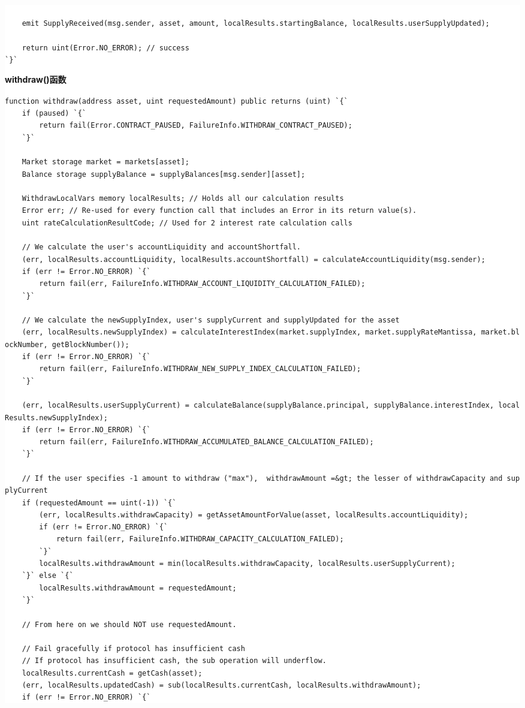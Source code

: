 ```

    emit SupplyReceived(msg.sender, asset, amount, localResults.startingBalance, localResults.userSupplyUpdated);

    return uint(Error.NO_ERROR); // success
`}`
```

**withdraw()函数**

```
function withdraw(address asset, uint requestedAmount) public returns (uint) `{`
    if (paused) `{`
        return fail(Error.CONTRACT_PAUSED, FailureInfo.WITHDRAW_CONTRACT_PAUSED);
    `}`

    Market storage market = markets[asset];
    Balance storage supplyBalance = supplyBalances[msg.sender][asset];

    WithdrawLocalVars memory localResults; // Holds all our calculation results
    Error err; // Re-used for every function call that includes an Error in its return value(s).
    uint rateCalculationResultCode; // Used for 2 interest rate calculation calls

    // We calculate the user's accountLiquidity and accountShortfall.
    (err, localResults.accountLiquidity, localResults.accountShortfall) = calculateAccountLiquidity(msg.sender);
    if (err != Error.NO_ERROR) `{`
        return fail(err, FailureInfo.WITHDRAW_ACCOUNT_LIQUIDITY_CALCULATION_FAILED);
    `}`

    // We calculate the newSupplyIndex, user's supplyCurrent and supplyUpdated for the asset
    (err, localResults.newSupplyIndex) = calculateInterestIndex(market.supplyIndex, market.supplyRateMantissa, market.blockNumber, getBlockNumber());
    if (err != Error.NO_ERROR) `{`
        return fail(err, FailureInfo.WITHDRAW_NEW_SUPPLY_INDEX_CALCULATION_FAILED);
    `}`

    (err, localResults.userSupplyCurrent) = calculateBalance(supplyBalance.principal, supplyBalance.interestIndex, localResults.newSupplyIndex);
    if (err != Error.NO_ERROR) `{`
        return fail(err, FailureInfo.WITHDRAW_ACCUMULATED_BALANCE_CALCULATION_FAILED);
    `}`

    // If the user specifies -1 amount to withdraw ("max"),  withdrawAmount =&gt; the lesser of withdrawCapacity and supplyCurrent
    if (requestedAmount == uint(-1)) `{`
        (err, localResults.withdrawCapacity) = getAssetAmountForValue(asset, localResults.accountLiquidity);
        if (err != Error.NO_ERROR) `{`
            return fail(err, FailureInfo.WITHDRAW_CAPACITY_CALCULATION_FAILED);
        `}`
        localResults.withdrawAmount = min(localResults.withdrawCapacity, localResults.userSupplyCurrent);
    `}` else `{`
        localResults.withdrawAmount = requestedAmount;
    `}`

    // From here on we should NOT use requestedAmount.

    // Fail gracefully if protocol has insufficient cash
    // If protocol has insufficient cash, the sub operation will underflow.
    localResults.currentCash = getCash(asset);
    (err, localResults.updatedCash) = sub(localResults.currentCash, localResults.withdrawAmount);
    if (err != Error.NO_ERROR) `{`
```